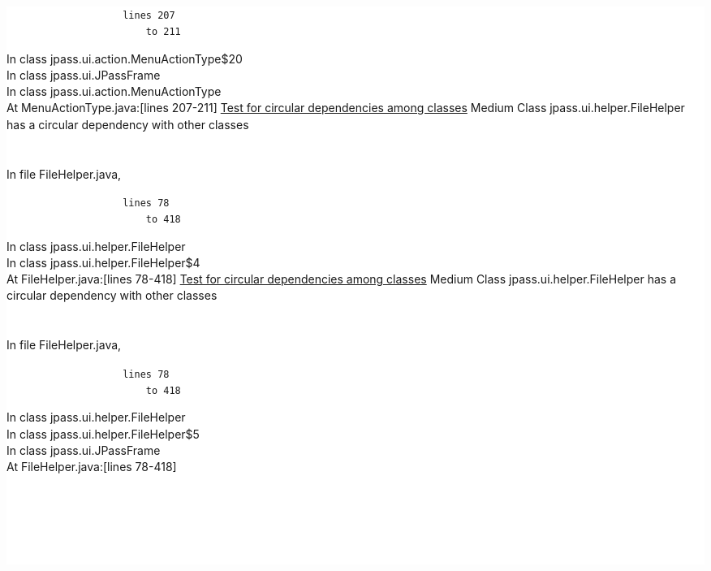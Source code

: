 						lines 207
						    to 211  
In class jpass.ui.action.MenuActionType$20  
In class jpass.ui.JPassFrame  
In class jpass.ui.action.MenuActionType  
At MenuActionType.java:[lines 207-211]
            </td>
         </tr>
         <tr class="tablerow1">
            <td width="20%" valign="top">
               [Test for circular dependencies among classes](#CD_CIRCULAR_DEPENDENCY)
            </td>
            <td width="10%" valign="top">Medium</td>
            <td width="70%">
               Class jpass.ui.helper.FileHelper has a circular dependency with other classes  
&#10;                    
&#10;                    
In file FileHelper.java,
					
						lines 78
						    to 418  
In class jpass.ui.helper.FileHelper  
In class jpass.ui.helper.FileHelper$4  
At FileHelper.java:[lines 78-418]
            </td>
         </tr>
         <tr class="tablerow0">
            <td width="20%" valign="top">
               [Test for circular dependencies among classes](#CD_CIRCULAR_DEPENDENCY)
            </td>
            <td width="10%" valign="top">Medium</td>
            <td width="70%">
               Class jpass.ui.helper.FileHelper has a circular dependency with other classes  
&#10;                    
&#10;                    
In file FileHelper.java,
					
						lines 78
						    to 418  
In class jpass.ui.helper.FileHelper  
In class jpass.ui.helper.FileHelper$5  
In class jpass.ui.JPassFrame  
At FileHelper.java:[lines 78-418]
            </td>
         </tr>
      </tbody></table>
      
&#10;           
&#10;           
&#10;      
      
&#10;           
&#10;           
&#10;      
      